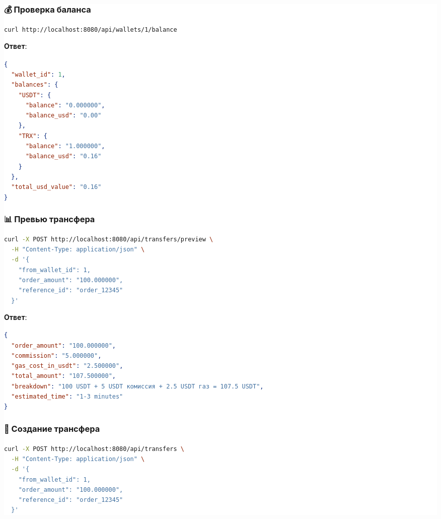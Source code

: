 ### 💰 Проверка баланса

```bash
curl http://localhost:8080/api/wallets/1/balance
```

**Ответ**:

```json
{
  "wallet_id": 1,
  "balances": {
    "USDT": {
      "balance": "0.000000",
      "balance_usd": "0.00"
    },
    "TRX": {
      "balance": "1.000000",
      "balance_usd": "0.16"
    }
  },
  "total_usd_value": "0.16"
}
```

### 📊 Превью трансфера

```bash
curl -X POST http://localhost:8080/api/transfers/preview \
  -H "Content-Type: application/json" \
  -d '{
    "from_wallet_id": 1,
    "order_amount": "100.000000",
    "reference_id": "order_12345"
  }'
```

**Ответ**:

```json
{
  "order_amount": "100.000000",
  "commission": "5.000000",
  "gas_cost_in_usdt": "2.500000",
  "total_amount": "107.500000",
  "breakdown": "100 USDT + 5 USDT комиссия + 2.5 USDT газ = 107.5 USDT",
  "estimated_time": "1-3 minutes"
}
```

### 💸 Создание трансфера

```bash
curl -X POST http://localhost:8080/api/transfers \
  -H "Content-Type: application/json" \
  -d '{
    "from_wallet_id": 1,
    "order_amount": "100.000000",
    "reference_id": "order_12345"
  }'
```
